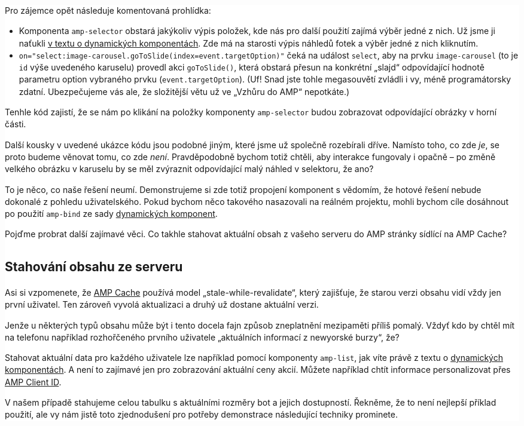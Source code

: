 Pro zájemce opět následuje komentovaná prohlídka:

* Komponenta `amp-selector` obstará jakýkoliv výpis položek, kde nás pro další použití zajímá výběr jedné z nich. Už jsme ji naťukli [v textu o dynamických komponentách](https://docs.google.com/document/d/1SvRGnlOZwVn0kxR4syJ7B0zjtKe0uS5tzniOcPoMO5U/edit#heading=h.lauhzlmhd7i2). Zde má na starosti výpis náhledů fotek a výběr jedné z nich kliknutím.
* `on="select:image-carousel.goToSlide(index=event.targetOption)"` čeká na událost `select`, aby na prvku `image-carousel` (to je `id` výše uvedeného karuselu) provedl akci `goToSlide()`, která obstará přesun na konkrétní „slajd“ odpovídající hodnotě parametru option vybraného prvku (`event.targetOption`). (Uf! Snad jste tohle megasouvětí zvládli i vy, méně programátorsky zdatní. Ubezpečujeme vás ale, že složitější větu už ve „Vzhůru do AMP“ nepotkáte.)

Tenhle kód zajistí, že se nám po klikání na položky komponenty `amp-selector` budou zobrazovat odpovídající obrázky v horní části.

Další kousky v uvedené ukázce kódu jsou podobné jiným, které jsme už společně rozebírali dříve. Namísto toho, co zde _je_, se proto budeme věnovat tomu, co zde _není_. Pravděpodobně bychom totiž chtěli, aby interakce fungovaly i opačně – po změně velkého obrázku v karuselu by se měl zvýraznit odpovídající malý náhled v selektoru, že ano?

To je něco, co naše řešení neumí. Demonstrujeme si zde totiž propojení komponent s vědomím, že hotové řešení nebude dokonalé z pohledu uživatelského. Pokud bychom něco takového nasazovali na reálném projektu, mohli bychom cíle dosáhnout po použití `amp-bind` ze sady [dynamických komponent](https://docs.google.com/document/d/1SvRGnlOZwVn0kxR4syJ7B0zjtKe0uS5tzniOcPoMO5U/edit#heading=h.lauhzlmhd7i2).

Pojďme probrat další zajímavé věci. Co takhle stahovat aktuální obsah z vašeho serveru do AMP stránky sídlící na AMP Cache?

## Stahování obsahu ze serveru

Asi si vzpomenete, že [AMP Cache](https://docs.google.com/document/d/155OVlQsp8SBCFOT5qmvwnpgbN42TJ4FtqE5ZVs59thI/edit#heading=h.bv7h5ckbspk7) používá model „stale-while-revalidate“, který zajišťuje, že starou verzi obsahu vidí vždy jen první uživatel. Ten zároveň vyvolá aktualizaci a druhý už dostane aktuální verzi.

Jenže u některých typů obsahu může být i tento docela fajn způsob zneplatnění mezipaměti příliš pomalý. Vždyť kdo by chtěl mít na telefonu například rozhořčeného prvního uživatele „aktuálních informací z newyorské burzy“, že?

Stahovat aktuální data pro každého uživatele lze například pomocí komponenty `amp-list`, jak víte právě z textu o [dynamických komponentách](https://docs.google.com/document/d/1SvRGnlOZwVn0kxR4syJ7B0zjtKe0uS5tzniOcPoMO5U/edit#heading=h.lauhzlmhd7i2). A není to zajímavé jen pro zobrazování aktuální ceny akcií. Můžete například chtít informace personalizovat přes [AMP Client ID](https://docs.google.com/document/d/1abz4vezq7yEdaL89MLHTmZ7OrmD5hC8SGWOlUNzcIGU/edit).

V našem případě stahujeme celou tabulku s aktuálními rozměry bot a jejich dostupností. Řekněme, že to není nejlepší příklad použití, ale vy nám jistě toto zjednodušení pro potřeby demonstrace následující techniky prominete.

<figure>